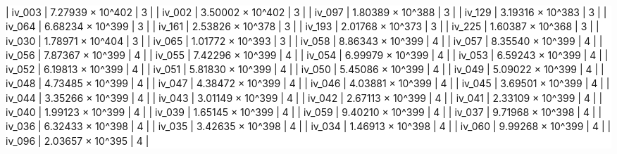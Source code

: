| iv_003 | 7.27939 × 10^402 | 3 |
| iv_002 | 3.50002 × 10^402 | 3 |
| iv_097 | 1.80389 × 10^388 | 3 |
| iv_129 | 3.19316 × 10^383 | 3 |
| iv_064 | 6.68234 × 10^399 | 3 |
| iv_161 | 2.53826 × 10^378 | 3 |
| iv_193 | 2.01768 × 10^373 | 3 |
| iv_225 | 1.60387 × 10^368 | 3 |
| iv_030 | 1.78971 × 10^404 | 3 |
| iv_065 | 1.01772 × 10^393 | 3 |
| iv_058 | 8.86343 × 10^399 | 4 |
| iv_057 | 8.35540 × 10^399 | 4 |
| iv_056 | 7.87367 × 10^399 | 4 |
| iv_055 | 7.42296 × 10^399 | 4 |
| iv_054 | 6.99979 × 10^399 | 4 |
| iv_053 | 6.59243 × 10^399 | 4 |
| iv_052 | 6.19813 × 10^399 | 4 |
| iv_051 | 5.81830 × 10^399 | 4 |
| iv_050 | 5.45086 × 10^399 | 4 |
| iv_049 | 5.09022 × 10^399 | 4 |
| iv_048 | 4.73485 × 10^399 | 4 |
| iv_047 | 4.38472 × 10^399 | 4 |
| iv_046 | 4.03881 × 10^399 | 4 |
| iv_045 | 3.69501 × 10^399 | 4 |
| iv_044 | 3.35266 × 10^399 | 4 |
| iv_043 | 3.01149 × 10^399 | 4 |
| iv_042 | 2.67113 × 10^399 | 4 |
| iv_041 | 2.33109 × 10^399 | 4 |
| iv_040 | 1.99123 × 10^399 | 4 |
| iv_039 | 1.65145 × 10^399 | 4 |
| iv_059 | 9.40210 × 10^399 | 4 |
| iv_037 | 9.71968 × 10^398 | 4 |
| iv_036 | 6.32433 × 10^398 | 4 |
| iv_035 | 3.42635 × 10^398 | 4 |
| iv_034 | 1.46913 × 10^398 | 4 |
| iv_060 | 9.99268 × 10^399 | 4 |
| iv_096 | 2.03657 × 10^395 | 4 |